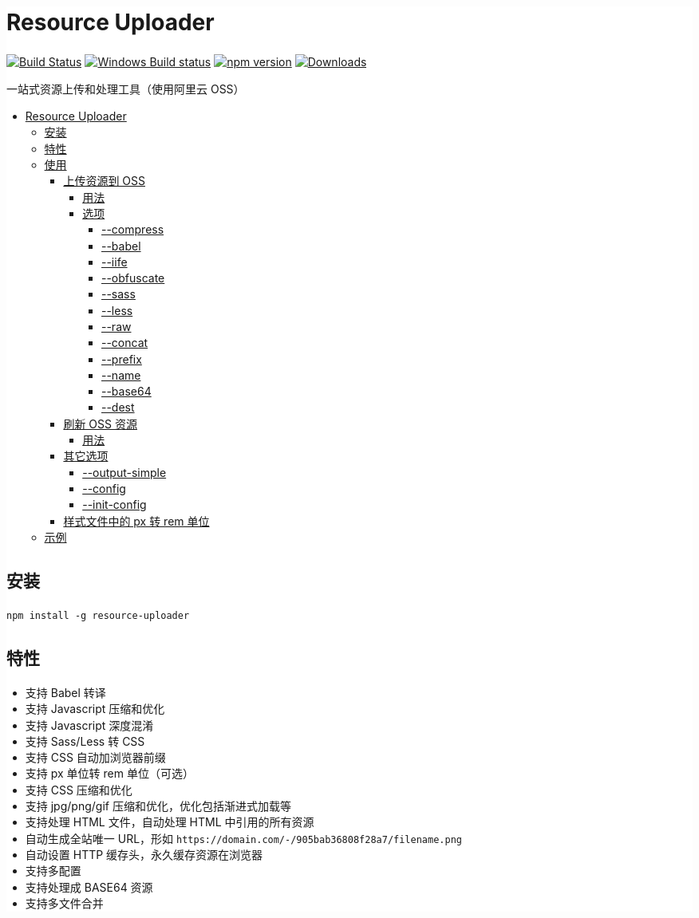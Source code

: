 Resource Uploader
===============================

[![Build Status](https://circleci.com/gh/hex-ci/resource-uploader/tree/master.svg?style=shield)](https://circleci.com/gh/hex-ci/resource-uploader/tree/master) [![Windows Build status](https://ci.appveyor.com/api/projects/status/rtsoxi1ek6atyxfb?svg=true)](https://ci.appveyor.com/project/hex-ci/resource-uploader) [![npm version](https://badgen.net/npm/v/resource-uploader)](https://www.npmjs.com/package/resource-uploader) [![Downloads](https://badgen.net/npm/dt/resource-uploader)](https://www.npmjs.com/package/resource-uploader)

一站式资源上传和处理工具（使用阿里云 OSS）

- [Resource Uploader](#resource-uploader)
  - [安装](#安装)
  - [特性](#特性)
  - [使用](#使用)
    - [上传资源到 OSS](#上传资源到-oss)
      - [用法](#用法)
      - [选项](#选项)
        - [--compress](#--compress)
        - [--babel](#--babel)
        - [--iife](#--iife)
        - [--obfuscate](#--obfuscate)
        - [--sass](#--sass)
        - [--less](#--less)
        - [--raw](#--raw)
        - [--concat](#--concat)
        - [--prefix](#--prefix)
        - [--name](#--name)
        - [--base64](#--base64)
        - [--dest](#--dest)
    - [刷新 OSS 资源](#刷新-oss-资源)
      - [用法](#用法-1)
    - [其它选项](#其它选项)
      - [--output-simple](#--output-simple)
      - [--config](#--config)
      - [--init-config](#--init-config)
    - [样式文件中的 px 转 rem 单位](#样式文件中的-px-转-rem-单位)
  - [示例](#示例)


## 安装

```
npm install -g resource-uploader
```

## 特性

* 支持 Babel 转译
* 支持 Javascript 压缩和优化
* 支持 Javascript 深度混淆
* 支持 Sass/Less 转 CSS
* 支持 CSS 自动加浏览器前缀
* 支持 px 单位转 rem 单位（可选）
* 支持 CSS 压缩和优化
* 支持 jpg/png/gif 压缩和优化，优化包括渐进式加载等
* 支持处理 HTML 文件，自动处理 HTML 中引用的所有资源
* 自动生成全站唯一 URL，形如 `https://domain.com/-/905bab36808f28a7/filename.png`
* 自动设置 HTTP 缓存头，永久缓存资源在浏览器
* 支持多配置
* 支持处理成 BASE64 资源
* 支持多文件合并
